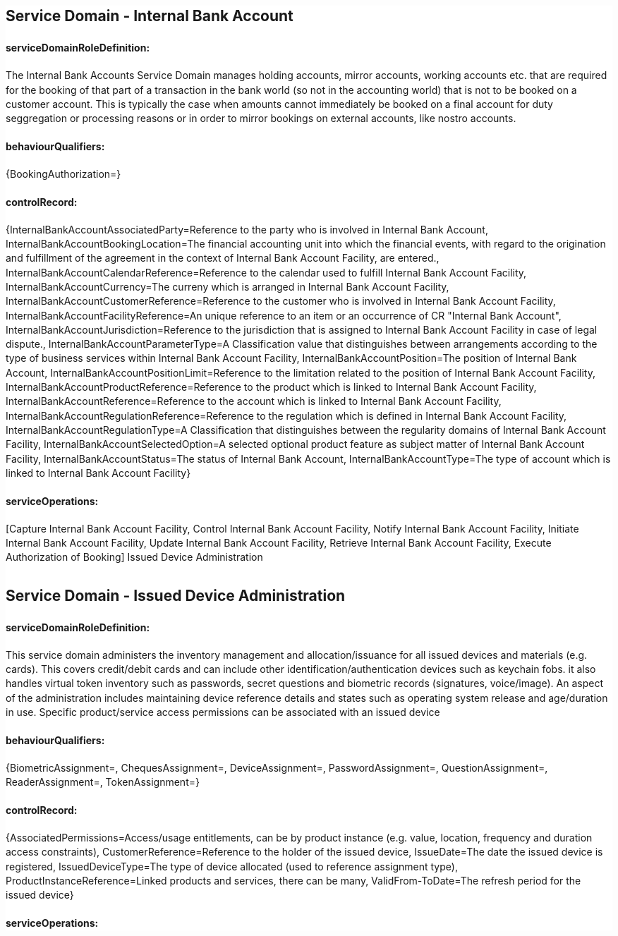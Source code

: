 ## Service Domain - Internal Bank Account
#### serviceDomainRoleDefinition:
The Internal Bank Accounts Service Domain manages holding accounts, mirror accounts, working accounts etc. that are required for the booking of that part of a transaction in the bank world (so not in the accounting world) that is not to be booked on a customer account. This is typically the case when amounts cannot immediately be booked on a final account for duty seggregation or processing reasons or in order to mirror bookings on external accounts, like nostro accounts.
#### behaviourQualifiers:
{BookingAuthorization=}
#### controlRecord:
{InternalBankAccountAssociatedParty=Reference to the party who is involved in Internal Bank Account, InternalBankAccountBookingLocation=The financial accounting unit into which the financial events, with regard to the origination and fulfillment of the agreement in the context of Internal Bank Account Facility, are entered., InternalBankAccountCalendarReference=Reference to the calendar used to fulfill Internal Bank Account Facility, InternalBankAccountCurrency=The curreny which is arranged in Internal Bank Account Facility, InternalBankAccountCustomerReference=Reference to the customer who is involved in Internal Bank Account Facility, InternalBankAccountFacilityReference=An unique reference to an item or an occurrence of CR "Internal Bank Account", InternalBankAccountJurisdiction=Reference to the jurisdiction that is assigned to Internal Bank Account Facility in case of legal dispute., InternalBankAccountParameterType=A Classification value that distinguishes between arrangements according to the type of business services within Internal Bank Account Facility, InternalBankAccountPosition=The position of Internal Bank Account, InternalBankAccountPositionLimit=Reference to the limitation related to the position of Internal Bank Account Facility, InternalBankAccountProductReference=Reference to the product which is linked to Internal Bank Account Facility, InternalBankAccountReference=Reference to the account which is linked to Internal Bank Account Facility, InternalBankAccountRegulationReference=Reference to the regulation which is defined in Internal Bank Account Facility, InternalBankAccountRegulationType=A Classification that distinguishes between the regularity domains of Internal Bank Account Facility, InternalBankAccountSelectedOption=A selected optional product feature as subject matter of Internal Bank Account Facility, InternalBankAccountStatus=The status of Internal Bank Account, InternalBankAccountType=The type of account which is linked to Internal Bank Account Facility}
#### serviceOperations:
[Capture Internal Bank Account Facility, Control Internal Bank Account Facility, Notify Internal Bank Account Facility, Initiate Internal Bank Account Facility, Update Internal Bank Account Facility, Retrieve Internal Bank Account Facility, Execute Authorization of Booking]
Issued Device Administration

## Service Domain - Issued Device Administration
#### serviceDomainRoleDefinition:
This service domain administers the inventory management and allocation/issuance for all issued devices and materials (e.g. cards). This covers credit/debit cards and can include other identification/authentication devices such as keychain fobs. it also handles virtual token inventory such as passwords, secret questions and biometric records (signatures, voice/image). An aspect of the administration includes maintaining device reference details and states such as operating system release and age/duration in use. Specific product/service access permissions can be associated with an issued device
#### behaviourQualifiers:
{BiometricAssignment=, ChequesAssignment=, DeviceAssignment=, PasswordAssignment=, QuestionAssignment=, ReaderAssignment=, TokenAssignment=}
#### controlRecord:
{AssociatedPermissions=Access/usage entitlements, can be by product instance (e.g. value, location, frequency and duration access constraints), CustomerReference=Reference to the holder of the issued device, IssueDate=The date the issued device is registered, IssuedDeviceType=The type of device allocated (used to reference assignment type), ProductInstanceReference=Linked products and services, there can be many, ValidFrom-ToDate=The refresh period for the issued device}
#### serviceOperations:
